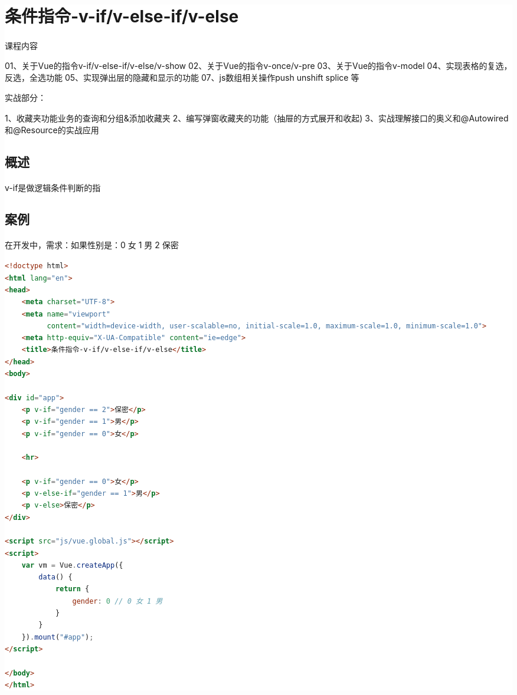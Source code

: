 # 条件指令-v-if/v-else-if/v-else

课程内容

01、关于Vue的指令v-if/v-else-if/v-else/v-show
02、关于Vue的指令v-once/v-pre
03、关于Vue的指令v-model
04、实现表格的复选，反选，全选功能
05、实现弹出层的隐藏和显示的功能
07、js数组相关操作push unshift splice 等

实战部分：

1、收藏夹功能业务的查询和分组&添加收藏夹
2、编写弹窗收藏夹的功能（抽屉的方式展开和收起)
3、实战理解接口的奥义和@Autowired和@Resource的实战应用



## 概述

v-if是做逻辑条件判断的指 

## 案例

在开发中，需求：如果性别是：0 女 1 男 2 保密

```html
<!doctype html>
<html lang="en">
<head>
    <meta charset="UTF-8">
    <meta name="viewport"
          content="width=device-width, user-scalable=no, initial-scale=1.0, maximum-scale=1.0, minimum-scale=1.0">
    <meta http-equiv="X-UA-Compatible" content="ie=edge">
    <title>条件指令-v-if/v-else-if/v-else</title>
</head>
<body>

<div id="app">
    <p v-if="gender == 2">保密</p>
    <p v-if="gender == 1">男</p>
    <p v-if="gender == 0">女</p>

    <hr>

    <p v-if="gender == 0">女</p>
    <p v-else-if="gender == 1">男</p>
    <p v-else>保密</p>
</div>

<script src="js/vue.global.js"></script>
<script>
    var vm = Vue.createApp({
        data() {
            return {
                gender: 0 // 0 女 1 男
            }
        }
    }).mount("#app");
</script>

</body>
</html>
```